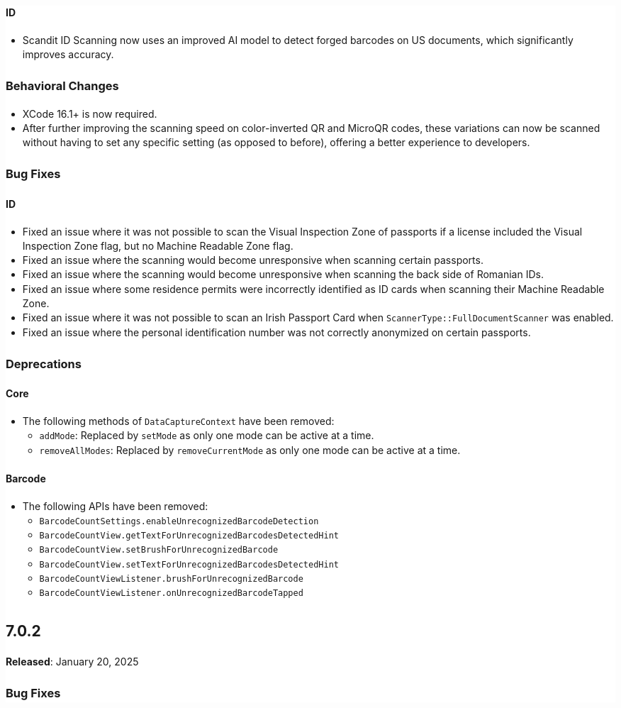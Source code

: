 #### ID

* Scandit ID Scanning now uses an improved AI model to detect forged barcodes on US documents, which significantly improves accuracy.

### Behavioral Changes

* XCode 16.1+ is now required.
* After further improving the scanning speed on color-inverted QR and MicroQR codes, these variations can now be scanned without having to set any specific setting (as opposed to before), offering a better experience to developers.

### Bug Fixes

#### ID

* Fixed an issue where it was not possible to scan the Visual Inspection Zone of passports if a license included the Visual Inspection Zone flag, but no Machine Readable Zone flag. 
* Fixed an issue where the scanning would become unresponsive when scanning certain passports.
* Fixed an issue where the scanning would become unresponsive when scanning the back side of Romanian IDs.
* Fixed an issue where some residence permits were incorrectly identified as ID cards when scanning their Machine Readable Zone.
* Fixed an issue where it was not possible to scan an Irish Passport Card when `ScannerType::FullDocumentScanner` was enabled.
* Fixed an issue where the personal identification number was not correctly anonymized on certain passports.

### Deprecations

#### Core

* The following methods of `DataCaptureContext` have been removed:
  * `addMode`: Replaced by `setMode` as only one mode can be active at a time.
  * `removeAllModes`: Replaced by `removeCurrentMode` as only one mode can be active at a time.

#### Barcode

* The following APIs have been removed:
  * `BarcodeCountSettings.enableUnrecognizedBarcodeDetection`
  * `BarcodeCountView.getTextForUnrecognizedBarcodesDetectedHint`
  * `BarcodeCountView.setBrushForUnrecognizedBarcode`
  * `BarcodeCountView.setTextForUnrecognizedBarcodesDetectedHint`
  * `BarcodeCountViewListener.brushForUnrecognizedBarcode`
  * `BarcodeCountViewListener.onUnrecognizedBarcodeTapped`

## 7.0.2

**Released**: January 20, 2025

### Bug Fixes
